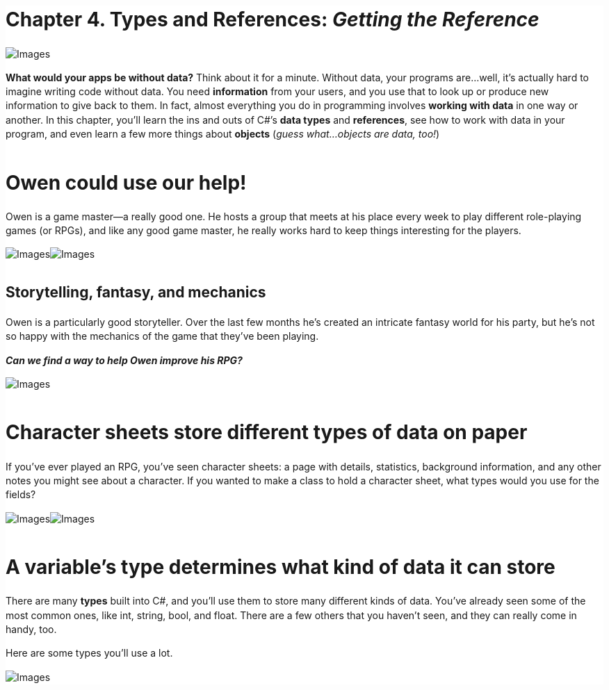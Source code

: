 # Chapter 4\. Types and References: *Getting the Reference*

![Images](assets/155fig01.png)

**What would your apps be without data?** Think about it for a minute. Without data, your programs are…well, it’s actually hard to imagine writing code without data. You need **information** from your users, and you use that to look up or produce new information to give back to them. In fact, almost everything you do in programming involves **working with data** in one way or another. In this chapter, you’ll learn the ins and outs of C#’s **data types** and **references**, see how to work with data in your program, and even learn a few more things about **objects** (*guess what…objects are data, too!*)

# Owen could use our help!

Owen is a game master—a really good one. He hosts a group that meets at his place every week to play different role-playing games (or RPGs), and like any good game master, he really works hard to keep things interesting for the players.

![Images](assets/156fig01.png)![Images](assets/156fig02.png)

## Storytelling, fantasy, and mechanics

Owen is a particularly good storyteller. Over the last few months he’s created an intricate fantasy world for his party, but he’s not so happy with the mechanics of the game that they’ve been playing.

***Can we find a way to help Owen improve his RPG?***

![Images](assets/156fig03.png)

# Character sheets store different types of data on paper

If you’ve ever played an RPG, you’ve seen character sheets: a page with details, statistics, background information, and any other notes you might see about a character. If you wanted to make a class to hold a character sheet, what types would you use for the fields?

![Images](assets/157fig01.png)![Images](assets/157fig02.png)

# A variable’s type determines what kind of data it can store

There are many **types** built into C#, and you’ll use them to store many different kinds of data. You’ve already seen some of the most common ones, like int, string, bool, and float. There are a few others that you haven’t seen, and they can really come in handy, too.

Here are some types you’ll use a lot.

![Images](assets/158fig01.png)
